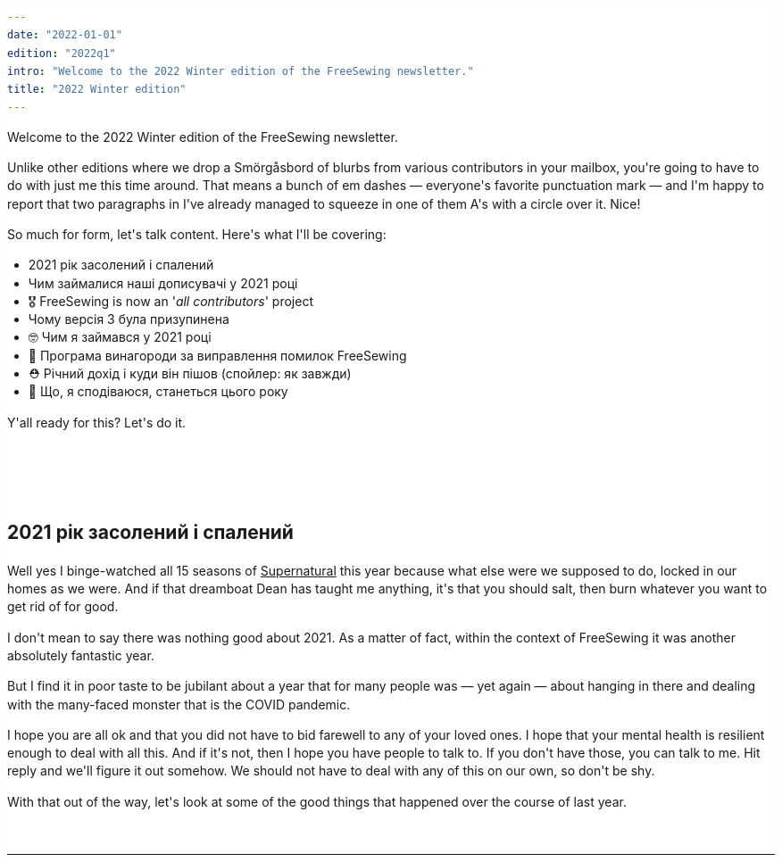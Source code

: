```yaml
---
date: "2022-01-01"
edition: "2022q1"
intro: "Welcome to the 2022 Winter edition of the FreeSewing newsletter."
title: "2022 Winter edition"
---
```


Welcome to the 2022 Winter edition of the FreeSewing newsletter.

Unlike other editions where we drop a Smörgåsbord of blurbs from various contributors in your mailbox, you're going to have to do with just me this time around. That means a bunch of em dashes — everyone's favorite punctuation mark — and I'm happy to report that two paragraphs in I've already managed to squeeze in one of them A's with a circle over it. Nice!

So much for form, let's talk content. Here's what I'll be covering:

 - 2021 рік засолений і спалений
 - Чим займалися наші дописувачі у 2021 році
 - 🎖️ FreeSewing is now an '*all contributors*' project
 - Чому версія 3 була призупинена
 - 🤓 Чим я займався у 2021 році
 - 🐛 Програма винагороди за виправлення помилок FreeSewing
 - ⛑️ Річний дохід і куди він пішов (спойлер: як завжди)
 - 🤞 Що, я сподіваюся, станеться цього року

Y'all ready for this? Let's do it.

&nbsp;

&nbsp;

## 2021 рік засолений і спалений

Well yes I binge-watched all 15 seasons of [Supernatural](https://en.wikipedia.org/wiki/Supernatural_(American_TV_series)) this year because what else were we supposed to do, locked in our homes as we were. And if that dreamboat Dean has taught me anything, it's that you should salt, then burn whatever you want to get rid of for good.

I don't mean to say there was nothing good about 2021. As a matter of fact, within the context of FreeSewing it was another absolutely fantastic year.

But I find it in poor taste to be jubilant about a year that for many people was — yet again — about hanging in there and dealing with the many-faced monster that is the COVID pandemic.

I hope you are all ok and that you did not have to bid farewell to any of your loved ones. I hope that your mental health is resilient enough to deal with all this. And if it's not, then I hope you have people to talk to. If you don't have those, you can talk to me. Hit reply and we'll figure it out somehow. We should not have to deal with any of this on our own, so don't be shy.

With that out of the way, let's look at some of the good things that happened over the course of last year.

&nbsp;

---
